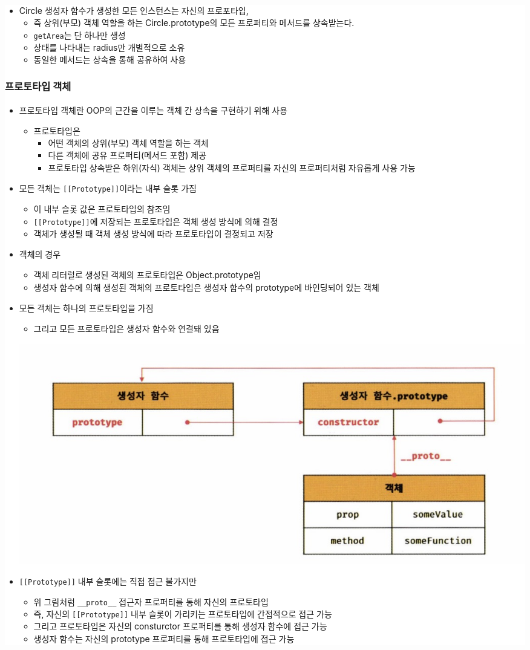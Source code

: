 * Circle 생성자 함수가 생성한 모든 인스턴스는 자신의 프로포타입,
  * 즉 상위(부모) 객체 역할을 하는 Circle.prototype의 모든 프로퍼티와 메서드를 상속받는다.
  * `getArea`는 단 하나만 생성
  * 상태를 나타내는 radius만 개별적으로 소유
  * 동일한 메서드는 상속을 통해 공유하여 사용

### 프로토타입 객체

* 프로토타입 객체란 OOP의 근간을 이루는 객체 간 상속을 구현하기 위해 사용

  * 프로토타입은
    * 어떤 객체의 상위(부모) 객체 역할을 하는 객체
    * 다른 객체에 공유 프로퍼티(메서드 포함) 제공
    * 프로토타입 상속받은 하위(자식) 객체는 상위 객체의 프로퍼티를 자신의 프로퍼티처럼 자유롭게 사용 가능

* 모든 객체는 `[[Prototype]]`이라는 내부 슬롯 가짐

  * 이 내부 슬롯 값은 프로토타입의 참조임
  * `[[Prototype]]`에 저장되는 프로토타입은 객체 생성 방식에 의해 결정
  * 객체가 생성될 때 객체 생성 방식에 따라 프로토타입이 결정되고 저장

* 객체의 경우

  * 객체 리터럴로 생성된 객체의 프로토타입은 Object.prototype임
  * 생성자 함수에 의해 생성된 객체의 프로토타입은 생성자 함수의 prototype에 바인딩되어 있는 객체

* 모든 객체는 하나의 프로토타입을 가짐

  * 그리고 모든 프로토타입은 생성자 함수와 연결돼 있음

  ![image-20220912174247228](Prototype.assets/image-20220912174247228.png)

* `[[Prototype]]` 내부 슬롯에는 직접 접근 불가지만

  * 위 그림처럼 `__proto__` 접근자 프로퍼티를 통해 자신의 프로토타입
  * 즉, 자신의 `[[Prototype]]` 내부 슬롯이 가리키는 프로토타입에 간접적으로 접근 가능
  * 그리고 프로토타입은 자신의 consturctor 프로퍼티를 통해 생성자 함수에 접근 가능
  * 생성자 함수는 자신의 prototype 프로퍼티를 통해 프로토타입에 접근 가능
